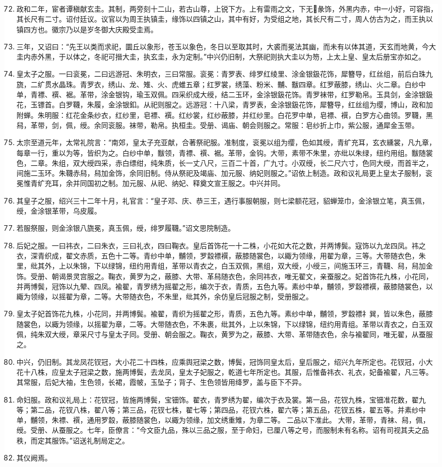 72. <span id="志第一百四_舆服三-天子之服_皇太子附_后妃之服_命妇附天子之服，一曰大裘冕，二曰衮冕，三曰通天冠，绛纱袍，四曰履袍，五曰衫袍，六曰窄袍，天子祀享、朝会、亲耕及亲事、燕居之服也，七曰御阅服，天子之戎服也。中兴之后则有之。-72"></span>
政和二年，宦者谭稹献玄圭。其制，两旁刻十二山，若古山尊，上锐下方。上有雷雨之文，下无彖饰，外黑内赤，中一小好，可容指，其长尺有二寸。诏付廷议。议官以为周王执镇圭，缘饰以四镇之山，其中有好，为受组之地，其长尺有二寸，周人仿古为之，而王执以镇四方也。徽宗乃以是岁冬御大庆殿受圭焉。

73. <span id="志第一百四_舆服三-天子之服_皇太子附_后妃之服_命妇附天子之服，一曰大裘冕，二曰衮冕，三曰通天冠，绛纱袍，四曰履袍，五曰衫袍，六曰窄袍，天子祀享、朝会、亲耕及亲事、燕居之服也，七曰御阅服，天子之戎服也。中兴之后则有之。-73"></span>
三年，又诏曰：“先王以类而求祀，圜丘以象形，苍玉以象色，冬日以至取其时，大裘而冕法其幽，而未有以体其道，天玄而地黄，今大圭内赤外黑，于以体之，冬祀可搢大圭，执玄圭，永为定制。”中兴仍旧制，大祭祀则执大圭以为笏，上太上皇、皇太后册宝亦如之。

74. <span id="志第一百四_舆服三-天子之服_皇太子附_后妃之服_命妇附天子之服，一曰大裘冕，二曰衮冕，三曰通天冠，绛纱袍，四曰履袍，五曰衫袍，六曰窄袍，天子祀享、朝会、亲耕及亲事、燕居之服也，七曰御阅服，天子之戎服也。中兴之后则有之。-74"></span>
皇太子之服。一曰衮冕，二曰远游冠、朱明衣，三曰常服。衮冕：青罗表、绯罗红绫里、涂金银鈒花饰，犀簪导，红丝组，前后白珠九旒，二纩贯水晶珠。青罗衣，绣山、龙、雉、火、虎蜼五章；红罗裳，绣藻、粉米、黼、黻四章。红罗蔽膝，绣山、火二章。白纱中单，青褾、襈、裾。革带，涂金银钩，瑜玉双佩。四采织成大绶，结二玉环，金涂银鈒花饰。青罗袜带，红罗勒帛。玉具剑，金涂银鈒花，玉镖首。白罗韈，朱履，金涂银釦。从祀则服之。远游冠：十八梁，青罗表，金涂银鈒花饰，犀簪导，红丝组为缨，博山，政和加附蝉。朱明服：红花金条纱衣，红纱里，皂褾、襈。红纱裳，红纱蔽膝，并红纱里。白花罗中单，皂褾、襈，白罗方心曲领。罗韈，黑舄，革带，剑，佩，绶。余同衮服。袜带，勒帛。执桓圭。受册、谒庙、朝会则服之。常服：皂纱折上巾，紫公服，通犀金玉带。

75. <span id="志第一百四_舆服三-天子之服_皇太子附_后妃之服_命妇附天子之服，一曰大裘冕，二曰衮冕，三曰通天冠，绛纱袍，四曰履袍，五曰衫袍，六曰窄袍，天子祀享、朝会、亲耕及亲事、燕居之服也，七曰御阅服，天子之戎服也。中兴之后则有之。-75"></span>
太宗至道元年，太常礼院言：“南郊，皇太子充亚献，合著祭祀服。准制度，衮冕以组为缨，色如其绶，青纩充耳，玄衣纁裳，凡九章，每章一行，重以为等，皆织为之。白纱中单，黻领，青褾、襈、裾。革带，金钩。大带，素带不朱里，亦纰以朱绿，纽约用组。黻随裳色，二章。朱组，双大绶四采，赤白缥绀，纯朱质，长一丈八尺，三百二十首，广九寸。小双绶，长二尺六寸，色同大绶，而首半之，间施二玉环。朱韈赤舄，舄加金饰，余同旧制。侍从祭祀及竭庙、加元服、纳妃则服之。”诏依上制造。政和议礼局更上皇太子服制，衮冕惟青纩充耳，余并同国初之制。加元服、从祀、纳妃、释奠文宣王服之。中兴并同。

76. <span id="志第一百四_舆服三-天子之服_皇太子附_后妃之服_命妇附天子之服，一曰大裘冕，二曰衮冕，三曰通天冠，绛纱袍，四曰履袍，五曰衫袍，六曰窄袍，天子祀享、朝会、亲耕及亲事、燕居之服也，七曰御阅服，天子之戎服也。中兴之后则有之。-76"></span>
其皇子之服，绍兴三十二年十月，礼官言：“皇子邓、庆、恭三王，遇行事服朝服，则七梁额花冠，貂蝉笼巾，金涂银立笔，真玉佩，绶，金涂银革带，乌皮履。

77. <span id="志第一百四_舆服三-天子之服_皇太子附_后妃之服_命妇附天子之服，一曰大裘冕，二曰衮冕，三曰通天冠，绛纱袍，四曰履袍，五曰衫袍，六曰窄袍，天子祀享、朝会、亲耕及亲事、燕居之服也，七曰御阅服，天子之戎服也。中兴之后则有之。-77"></span>
若服祭服，则金涂银八旒冕，真玉佩，绶，绯罗履韈。”诏文思院制造。

78. <span id="志第一百四_舆服三-天子之服_皇太子附_后妃之服_命妇附天子之服，一曰大裘冕，二曰衮冕，三曰通天冠，绛纱袍，四曰履袍，五曰衫袍，六曰窄袍，天子祀享、朝会、亲耕及亲事、燕居之服也，七曰御阅服，天子之戎服也。中兴之后则有之。-78"></span>
后妃之服。一曰祎衣，二曰朱衣，三曰礼衣，四曰鞠衣。皇后首饰花一十二株，小花如大花之数，并两博鬓。寇饰以九龙四凤。祎之衣，深青织成，翟文赤质，五色十二等。青纱中单，黼领，罗縠褾襈，蔽膝随裳色，以緅为领缘，用翟为章，三等。大带随衣色，朱里，纰其外，上以朱锦，下以绿锦，纽约用青组，革带以青衣之，白玉双佩，黑组，双大绶，小绶三，间施玉环三，青韈、舄，舄加金饰。受册、朝谒景灵宫服之。鞠衣，黄罗为之，蔽膝、大带、革舄随衣色，余同祎衣，唯无翟文，亲蚕服之。妃首饰花九株，小花同，并两博鬓，冠饰以九翚、四凤。褕翟，青罗绣为摇翟之形，编次于衣，青质，五色九等。素纱中单，黼领，罗縠褾襈，蔽膝随裳色，以緅为领缘，以摇翟为章，二等。大带随衣色，不朱里，纰其外，余仿皇后冠服之制，受册服之。

79. <span id="志第一百四_舆服三-天子之服_皇太子附_后妃之服_命妇附天子之服，一曰大裘冕，二曰衮冕，三曰通天冠，绛纱袍，四曰履袍，五曰衫袍，六曰窄袍，天子祀享、朝会、亲耕及亲事、燕居之服也，七曰御阅服，天子之戎服也。中兴之后则有之。-79"></span>
皇太子妃首饰花九株，小花同，并两博鬓。褕翟，青织为摇翟之形，青质，五色九等。素纱中单，黼领，罗縠褾礻巽，皆以朱色，蔽膝随裳色，以緅为领缘，以摇翟为章，二等。大带随衣色，不朱裹，纰其外，上以朱锦，下以绿锦，纽约用青组。革带以青衣之，白玉双佩，纯朱双大绶，章采尺寸与皇太子同。受册、朝会服之。鞠衣，黄罗为之，蔽膝、大带、革带随衣色，余与褕翟同，唯无翟，从蚕服之。

80. <span id="志第一百四_舆服三-天子之服_皇太子附_后妃之服_命妇附天子之服，一曰大裘冕，二曰衮冕，三曰通天冠，绛纱袍，四曰履袍，五曰衫袍，六曰窄袍，天子祀享、朝会、亲耕及亲事、燕居之服也，七曰御阅服，天子之戎服也。中兴之后则有之。-80"></span>
中兴，仍旧制。其龙凤花钗冠，大小花二十四株，应乘舆冠梁之数，博鬓，冠饰同皇太后，皇后服之，绍兴九年所定也。花钗冠，小大花十八株，应皇太子冠梁之数，施两博鬓，去龙凤，皇太子妃服之，乾道七年所定也。其服，后惟备祎衣、礼衣，妃备褕翟，凡三等。其常服，后妃大袖，生色领，长裙，霞帔，玉坠子；背子、生色领皆用绛罗，盖与臣下不异。

81. <span id="志第一百四_舆服三-天子之服_皇太子附_后妃之服_命妇附天子之服，一曰大裘冕，二曰衮冕，三曰通天冠，绛纱袍，四曰履袍，五曰衫袍，六曰窄袍，天子祀享、朝会、亲耕及亲事、燕居之服也，七曰御阅服，天子之戎服也。中兴之后则有之。-81"></span>
命妇服。政和议礼局上：花钗冠，皆施两博鬓，宝钿饰。翟衣，青罗绣为翟，编次于衣及裳。第一品，花钗九株，宝钿准花数，翟九等；第二品，花钗八株，翟八等；第三品，花钗七株，翟七等；第四品，花钗六株，翟六等；第五品，花钗五株，翟五等。并素纱中单，黼领，朱褾、襈，通用罗縠，蔽膝随裳色，以緅为领缘，加文绣重雉，为章二等。 二品以下准此。 大带，革带，青袜、舄，佩，绶。受册、从蚕服之。七年，臣僚言：“今文臣九品，殊以三品之服，至于命妇，已厘八等之号，而服制未有名称。诏有司视其夫之品秩，而定其服饰。”诏送礼制局定之。

82. <span id="志第一百四_舆服三-天子之服_皇太子附_后妃之服_命妇附天子之服，一曰大裘冕，二曰衮冕，三曰通天冠，绛纱袍，四曰履袍，五曰衫袍，六曰窄袍，天子祀享、朝会、亲耕及亲事、燕居之服也，七曰御阅服，天子之戎服也。中兴之后则有之。-82"></span>
其仪阙焉。
